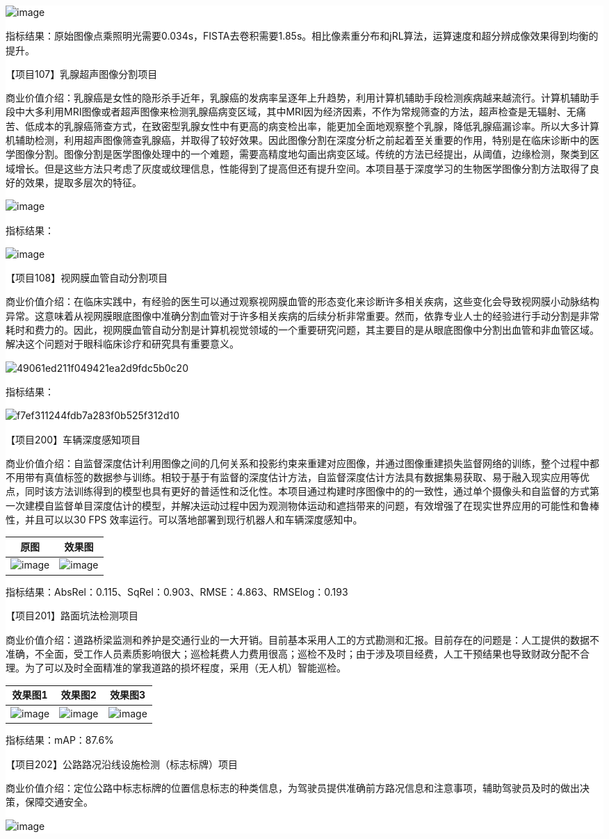 ![image](https://github.com/AccumulateMore/Project/assets/60348867/6ef9722f-f260-493b-8f13-2dc66161857e)

指标结果：原始图像点乘照明光需要0.034s，FISTA去卷积需要1.85s。相比像素重分布和jRL算法，运算速度和超分辨成像效果得到均衡的提升。

【项目107】乳腺超声图像分割项目

商业价值介绍：乳腺癌是女性的隐形杀手近年，乳腺癌的发病率呈逐年上升趋势，利用计算机辅助手段检测疾病越来越流行。计算机辅助手段中大多利用MRI图像或者超声图像来检测乳腺癌病变区域，其中MRI因为经济因素，不作为常规筛查的方法，超声检查是无辐射、无痛苦、低成本的乳腺癌筛查方式，在致密型乳腺女性中有更高的病变检出率，能更加全面地观察整个乳腺，降低乳腺癌漏诊率。所以大多计算机辅助检测，利用超声图像筛查乳腺癌，并取得了较好效果。因此图像分割在深度分析之前起着至关重要的作用，特别是在临床诊断中的医学图像分割。图像分割是医学图像处理中的一个难题，需要高精度地勾画出病变区域。传统的方法已经提出，从阈值，边缘检测，聚类到区域增长。但是这些方法只考虑了灰度或纹理信息，性能得到了提高但还有提升空间。本项目基于深度学习的生物医学图像分割方法取得了良好的效果，提取多层次的特征。

![image](https://github.com/AccumulateMore/Project/assets/60348867/8106fe8b-3c0f-4936-aa11-5d34884b6626)

指标结果：

![image](https://github.com/AccumulateMore/Project/assets/60348867/7b7c8d60-18b1-476b-a20f-90439bb810f4) 

【项目108】视网膜血管自动分割项目

商业价值介绍：在临床实践中，有经验的医生可以通过观察视网膜血管的形态变化来诊断许多相关疾病，这些变化会导致视网膜小动脉结构异常。这意味着从视网膜眼底图像中准确分割血管对于许多相关疾病的后续分析非常重要。然而，依靠专业人士的经验进行手动分割是非常耗时和费力的。因此，视网膜血管自动分割是计算机视觉领域的一个重要研究问题，其主要目的是从眼底图像中分割出血管和非血管区域。解决这个问题对于眼科临床诊疗和研究具有重要意义。 

![49061ed211f049421ea2d9fdc5b0c20](https://github.com/AccumulateMore/Project/assets/60348867/65123bd0-62e4-48c6-8c7d-5e0a988c5855)

指标结果：

![f7ef311244fdb7a283f0b525f312d10](https://github.com/AccumulateMore/Project/assets/60348867/ae8a1d03-a424-4637-a90b-3d478a6adf1a)

【项目200】⻋辆深度感知项目

商业价值介绍：⾃监督深度估计利⽤图像之间的⼏何关系和投影约束来重建对应图像，并通过图像重建损失监督⽹络的训练，整个过程中都不⽤带有真值标签的数据参与训练。相较于基于有监督的深度估计⽅法，⾃监督深度估计⽅法具有数据集易获取、易于融入现实应⽤等优点，同时该⽅法训练得到的模型也具有更好的普适性和泛化性。本项⽬通过构建时序图像中的的⼀致性，通过单个摄像头和⾃监督的⽅式第⼀次建模⾃监督单⽬深度估计的模型，并解决运动过程中因为观测物体运动和遮挡带来的问题，有效增强了在现实世界应⽤的可能性和鲁棒性，并且可以以30 FPS 效率运⾏。可以落地部署到现⾏机器⼈和⻋辆深度感知中。

| 原图 | 效果图 | 
| -------------------- | -------- |
| ![image](https://github.com/AccumulateMore/Project/assets/60348867/304f2b0e-d7d3-418c-ad8f-87e2786febc1)<br/> | ![image](https://github.com/AccumulateMore/Project/assets/60348867/645decbf-913f-46ed-baf8-96a448a8e9ba)<br/> | 

指标结果：AbsRel：0.115、SqRel：0.903、RMSE：4.863、RMSElog：0.193

【项目201】路面坑法检测项目

商业价值介绍：道路桥梁监测和养护是交通行业的一大开销。目前基本采用人工的方式勘测和汇报。目前存在的问题是：人工提供的数据不准确，不全面，受工作人员素质影响很大；巡检耗费人力费用很高；巡检不及时；由于涉及项目经费，人工干预结果也导致财政分配不合理。为了可以及时全面精准的掌我道路的损坏程度，采用（无人机）智能巡检。

| 效果图1 | 效果图2 | 效果图3 | 
| -------------------- | -------- | -------- | 
| ![image](https://github.com/AccumulateMore/Project/assets/60348867/1fcd5920-3eba-45a1-af56-ad0ad86205ea)<br/> | ![image](https://github.com/AccumulateMore/Project/assets/60348867/181e88f1-a26d-4f21-9cc2-913e39b9c44c)<br/> | ![image](https://github.com/AccumulateMore/Project/assets/60348867/b157d100-b159-4990-af28-bc3df88df65a)<br> | 

指标结果：mAP：87.6% 

【项目202】公路路况沿线设施检测（标志标牌）项目

商业价值介绍：定位公路中标志标牌的位置信息标志的种类信息，为驾驶员提供准确前方路况信息和注意事项，辅助驾驶员及时的做出决策，保障交通安全。

![image](https://github.com/AccumulateMore/Project/assets/60348867/5da886bd-1b9a-4420-be3a-13239213b959)
